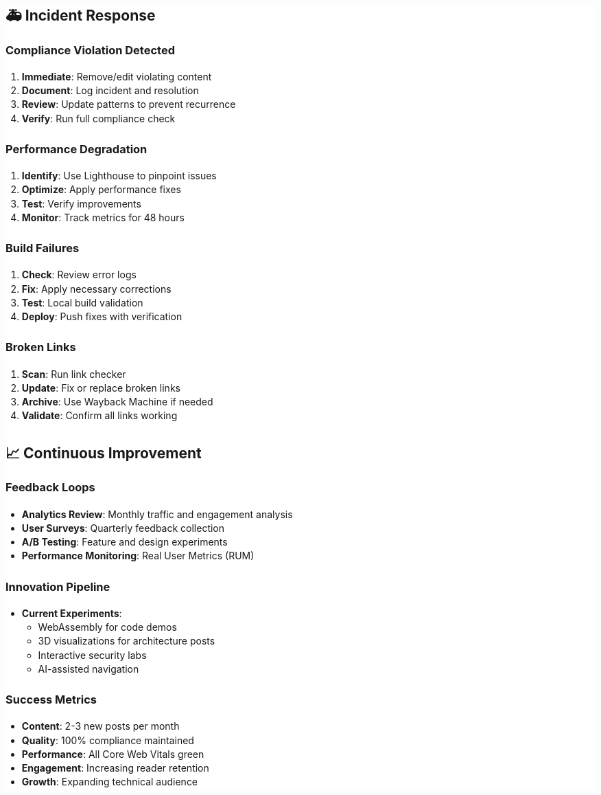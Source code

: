 ## 🚑 Incident Response

### Compliance Violation Detected
1. **Immediate**: Remove/edit violating content
2. **Document**: Log incident and resolution
3. **Review**: Update patterns to prevent recurrence
4. **Verify**: Run full compliance check

### Performance Degradation
1. **Identify**: Use Lighthouse to pinpoint issues
2. **Optimize**: Apply performance fixes
3. **Test**: Verify improvements
4. **Monitor**: Track metrics for 48 hours

### Build Failures
1. **Check**: Review error logs
2. **Fix**: Apply necessary corrections
3. **Test**: Local build validation
4. **Deploy**: Push fixes with verification

### Broken Links
1. **Scan**: Run link checker
2. **Update**: Fix or replace broken links
3. **Archive**: Use Wayback Machine if needed
4. **Validate**: Confirm all links working

## 📈 Continuous Improvement

### Feedback Loops
- **Analytics Review**: Monthly traffic and engagement analysis
- **User Surveys**: Quarterly feedback collection
- **A/B Testing**: Feature and design experiments
- **Performance Monitoring**: Real User Metrics (RUM)

### Innovation Pipeline
- **Current Experiments**:
  - WebAssembly for code demos
  - 3D visualizations for architecture posts
  - Interactive security labs
  - AI-assisted navigation

### Success Metrics
- **Content**: 2-3 new posts per month
- **Quality**: 100% compliance maintained
- **Performance**: All Core Web Vitals green
- **Engagement**: Increasing reader retention
- **Growth**: Expanding technical audience
